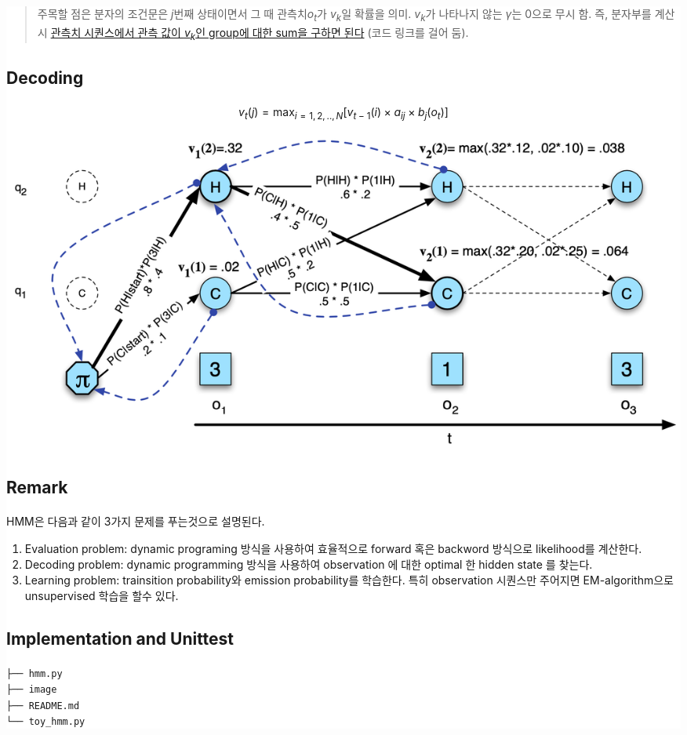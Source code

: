 > 주목할 점은 분자의 조건문은 $j$번째 상태이면서 그 때 관측치$o_t$가 $v_k$일 확률을 의미. $v_k$가 나타나지 않는 $\gamma$는 0으로 무시 함. 
> 즉, 분자부를 계산 시 [관측치 시퀀스에서 관측 값이 $v_k$인 group에 대한 sum을 구하면 된다](https://github.com/jason2506/PythonHMM/blob/3a8b2ef2c4d1b7eb62800d79b7b75748c50cbc78/hmm.py#L370-L371) (코드 링크를 걸어 둠). 

## Decoding

$$
{ v }_{ t }(j)=\max _{ i =1, 2, .., N }{ \left[ { v }_{ t-1 }(i)\times { a }_{ ij }\times { b }_{ j }({ o }_{ t }) \right]  }
$$

![](/assets/images/hmm/viterbi.png)



## Remark

HMM은 다음과 같이 3가지 문제를 푸는것으로 설명된다.

1. Evaluation problem: dynamic programing 방식을 사용하여 효율적으로 forward 혹은 backword 방식으로 likelihood를 계산한다.
2. Decoding problem: dynamic programming 방식을 사용하여 observation 에 대한 optimal 한 hidden state 를 찾는다. 
3. Learning problem: trainsition probability와 emission probability를 학습한다. 특히 observation 시퀀스만 주어지면 EM-algorithm으로 unsupervised 학습을 할수 있다.

## Implementation and Unittest

```
├── hmm.py
├── image
├── README.md
└── toy_hmm.py
```
